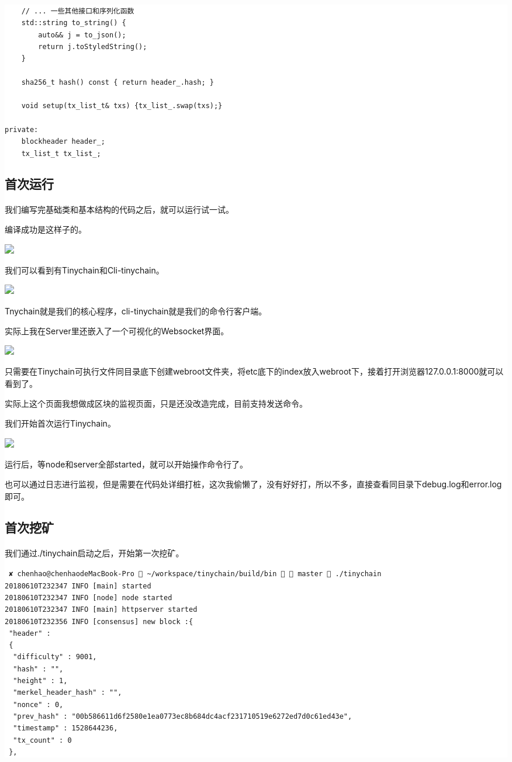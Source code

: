 ```
    // ... 一些其他接口和序列化函数
    std::string to_string() {
        auto&& j = to_json();
        return j.toStyledString();
    }

    sha256_t hash() const { return header_.hash; }

    void setup(tx_list_t& txs) {tx_list_.swap(txs);}

private:
    blockheader header_;
    tx_list_t tx_list_;

```

## 首次运行

我们编写完基础类和基本结构的代码之后，就可以运行试一试。

编译成功是这样子的。

![](https://static001.geekbang.org/resource/image/32/81/32c5b165815109bf8bb088ea26840781.png?wh=1920*1345)

我们可以看到有Tinychain和Cli-tinychain。

![](https://static001.geekbang.org/resource/image/51/75/513ed7a30252931af514559789292a75.png?wh=1286*280)

Tnychain就是我们的核心程序，cli-tinychain就是我们的命令行客户端。

实际上我在Server里还嵌入了一个可视化的Websocket界面。

![](https://static001.geekbang.org/resource/image/62/88/62e883f4177cd5d117025cee207ec188.png?wh=1920*1273)

只需要在Tinychain可执行文件同目录底下创建webroot文件夹，将etc底下的index放入webroot下，接着打开浏览器127.0.0.1:8000就可以看到了。

实际上这个页面我想做成区块的监视页面，只是还没改造完成，目前支持发送命令。

我们开始首次运行Tinychain。

![](https://static001.geekbang.org/resource/image/1e/c9/1e9c369b71436faf3e4778d4ec6358c9.png?wh=1572*166)

运行后，等node和server全部started，就可以开始操作命令行了。

也可以通过日志进行监视，但是需要在代码处详细打桩，这次我偷懒了，没有好好打，所以不多，直接查看同目录下debug.log和error.log即可。

## 首次挖矿

我们通过./tinychain启动之后，开始第一次挖矿。

```
 ✘ chenhao@chenhaodeMacBook-Pro  ~/workspace/tinychain/build/bin   master  ./tinychain
20180610T232347 INFO [main] started
20180610T232347 INFO [node] node started
20180610T232347 INFO [main] httpserver started
20180610T232356 INFO [consensus] new block :{
 "header" :
 {
  "difficulty" : 9001,
  "hash" : "",
  "height" : 1,
  "merkel_header_hash" : "",
  "nonce" : 0,
  "prev_hash" : "00b586611d6f2580e1ea0773ec8b684dc4acf231710519e6272ed7d0c61ed43e",
  "timestamp" : 1528644236,
  "tx_count" : 0
 },
```